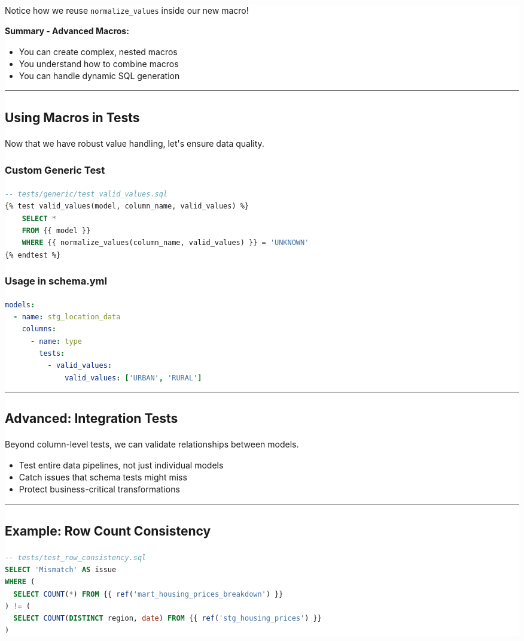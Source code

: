 Notice how we reuse `normalize_values` inside our new macro!

**Summary - Advanced Macros:**
- You can create complex, nested macros
- You understand how to combine macros
- You can handle dynamic SQL generation

---

## Using Macros in Tests

Now that we have robust value handling, let's ensure data quality.

### Custom Generic Test
```sql
-- tests/generic/test_valid_values.sql
{% test valid_values(model, column_name, valid_values) %}
    SELECT *
    FROM {{ model }}
    WHERE {{ normalize_values(column_name, valid_values) }} = 'UNKNOWN'
{% endtest %}
```

### Usage in schema.yml
```yaml
models:
  - name: stg_location_data
    columns:
      - name: type
        tests:
          - valid_values:
              valid_values: ['URBAN', 'RURAL']
```

--- 

## Advanced: Integration Tests

Beyond column-level tests, we can validate relationships between models.

* Test entire data pipelines, not just individual models
* Catch issues that schema tests might miss
* Protect business-critical transformations

---

## Example: Row Count Consistency

```sql
-- tests/test_row_consistency.sql
SELECT 'Mismatch' AS issue
WHERE (
  SELECT COUNT(*) FROM {{ ref('mart_housing_prices_breakdown') }}
) != (
  SELECT COUNT(DISTINCT region, date) FROM {{ ref('stg_housing_prices') }}
)
```
